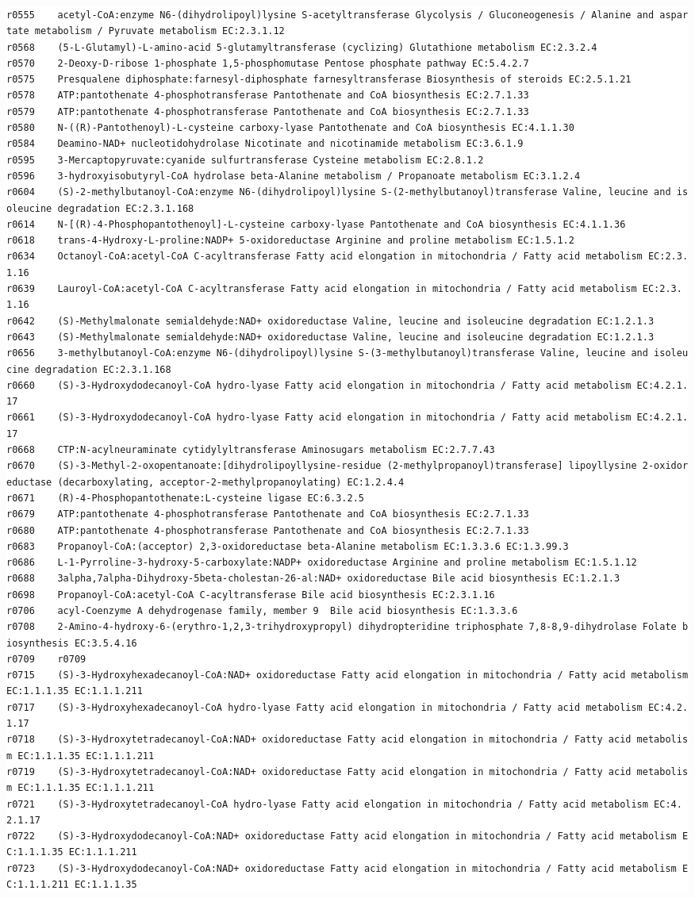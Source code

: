     r0555 	 acetyl-CoA:enzyme N6-(dihydrolipoyl)lysine S-acetyltransferase Glycolysis / Gluconeogenesis / Alanine and aspartate metabolism / Pyruvate metabolism EC:2.3.1.12
    r0568 	 (5-L-Glutamyl)-L-amino-acid 5-glutamyltransferase (cyclizing) Glutathione metabolism EC:2.3.2.4
    r0570 	 2-Deoxy-D-ribose 1-phosphate 1,5-phosphomutase Pentose phosphate pathway EC:5.4.2.7
    r0575 	 Presqualene diphosphate:farnesyl-diphosphate farnesyltransferase Biosynthesis of steroids EC:2.5.1.21
    r0578 	 ATP:pantothenate 4-phosphotransferase Pantothenate and CoA biosynthesis EC:2.7.1.33
    r0579 	 ATP:pantothenate 4-phosphotransferase Pantothenate and CoA biosynthesis EC:2.7.1.33
    r0580 	 N-((R)-Pantothenoyl)-L-cysteine carboxy-lyase Pantothenate and CoA biosynthesis EC:4.1.1.30
    r0584 	 Deamino-NAD+ nucleotidohydrolase Nicotinate and nicotinamide metabolism EC:3.6.1.9
    r0595 	 3-Mercaptopyruvate:cyanide sulfurtransferase Cysteine metabolism EC:2.8.1.2
    r0596 	 3-hydroxyisobutyryl-CoA hydrolase beta-Alanine metabolism / Propanoate metabolism EC:3.1.2.4
    r0604 	 (S)-2-methylbutanoyl-CoA:enzyme N6-(dihydrolipoyl)lysine S-(2-methylbutanoyl)transferase Valine, leucine and isoleucine degradation EC:2.3.1.168
    r0614 	 N-[(R)-4-Phosphopantothenoyl]-L-cysteine carboxy-lyase Pantothenate and CoA biosynthesis EC:4.1.1.36
    r0618 	 trans-4-Hydroxy-L-proline:NADP+ 5-oxidoreductase Arginine and proline metabolism EC:1.5.1.2
    r0634 	 Octanoyl-CoA:acetyl-CoA C-acyltransferase Fatty acid elongation in mitochondria / Fatty acid metabolism EC:2.3.1.16
    r0639 	 Lauroyl-CoA:acetyl-CoA C-acyltransferase Fatty acid elongation in mitochondria / Fatty acid metabolism EC:2.3.1.16
    r0642 	 (S)-Methylmalonate semialdehyde:NAD+ oxidoreductase Valine, leucine and isoleucine degradation EC:1.2.1.3
    r0643 	 (S)-Methylmalonate semialdehyde:NAD+ oxidoreductase Valine, leucine and isoleucine degradation EC:1.2.1.3
    r0656 	 3-methylbutanoyl-CoA:enzyme N6-(dihydrolipoyl)lysine S-(3-methylbutanoyl)transferase Valine, leucine and isoleucine degradation EC:2.3.1.168
    r0660 	 (S)-3-Hydroxydodecanoyl-CoA hydro-lyase Fatty acid elongation in mitochondria / Fatty acid metabolism EC:4.2.1.17
    r0661 	 (S)-3-Hydroxydodecanoyl-CoA hydro-lyase Fatty acid elongation in mitochondria / Fatty acid metabolism EC:4.2.1.17
    r0668 	 CTP:N-acylneuraminate cytidylyltransferase Aminosugars metabolism EC:2.7.7.43
    r0670 	 (S)-3-Methyl-2-oxopentanoate:[dihydrolipoyllysine-residue (2-methylpropanoyl)transferase] lipoyllysine 2-oxidoreductase (decarboxylating, acceptor-2-methylpropanoylating) EC:1.2.4.4
    r0671 	 (R)-4-Phosphopantothenate:L-cysteine ligase EC:6.3.2.5
    r0679 	 ATP:pantothenate 4-phosphotransferase Pantothenate and CoA biosynthesis EC:2.7.1.33
    r0680 	 ATP:pantothenate 4-phosphotransferase Pantothenate and CoA biosynthesis EC:2.7.1.33
    r0683 	 Propanoyl-CoA:(acceptor) 2,3-oxidoreductase beta-Alanine metabolism EC:1.3.3.6 EC:1.3.99.3
    r0686 	 L-1-Pyrroline-3-hydroxy-5-carboxylate:NADP+ oxidoreductase Arginine and proline metabolism EC:1.5.1.12
    r0688 	 3alpha,7alpha-Dihydroxy-5beta-cholestan-26-al:NAD+ oxidoreductase Bile acid biosynthesis EC:1.2.1.3
    r0698 	 Propanoyl-CoA:acetyl-CoA C-acyltransferase Bile acid biosynthesis EC:2.3.1.16
    r0706 	 acyl-Coenzyme A dehydrogenase family, member 9  Bile acid biosynthesis EC:1.3.3.6
    r0708 	 2-Amino-4-hydroxy-6-(erythro-1,2,3-trihydroxypropyl) dihydropteridine triphosphate 7,8-8,9-dihydrolase Folate biosynthesis EC:3.5.4.16
    r0709 	 r0709
    r0715 	 (S)-3-Hydroxyhexadecanoyl-CoA:NAD+ oxidoreductase Fatty acid elongation in mitochondria / Fatty acid metabolism EC:1.1.1.35 EC:1.1.1.211
    r0717 	 (S)-3-Hydroxyhexadecanoyl-CoA hydro-lyase Fatty acid elongation in mitochondria / Fatty acid metabolism EC:4.2.1.17
    r0718 	 (S)-3-Hydroxytetradecanoyl-CoA:NAD+ oxidoreductase Fatty acid elongation in mitochondria / Fatty acid metabolism EC:1.1.1.35 EC:1.1.1.211
    r0719 	 (S)-3-Hydroxytetradecanoyl-CoA:NAD+ oxidoreductase Fatty acid elongation in mitochondria / Fatty acid metabolism EC:1.1.1.35 EC:1.1.1.211
    r0721 	 (S)-3-Hydroxytetradecanoyl-CoA hydro-lyase Fatty acid elongation in mitochondria / Fatty acid metabolism EC:4.2.1.17
    r0722 	 (S)-3-Hydroxydodecanoyl-CoA:NAD+ oxidoreductase Fatty acid elongation in mitochondria / Fatty acid metabolism EC:1.1.1.35 EC:1.1.1.211
    r0723 	 (S)-3-Hydroxydodecanoyl-CoA:NAD+ oxidoreductase Fatty acid elongation in mitochondria / Fatty acid metabolism EC:1.1.1.211 EC:1.1.1.35